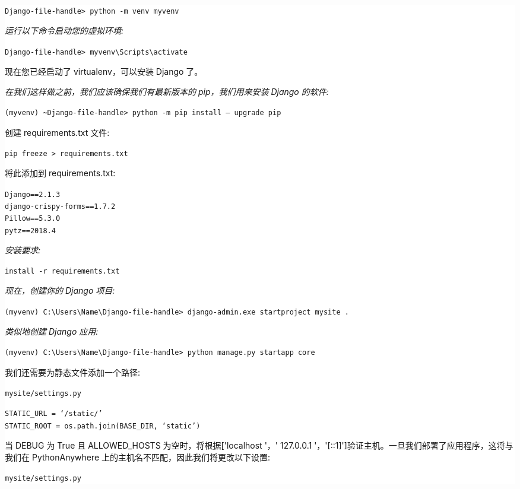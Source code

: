 ```
Django-file-handle> python -m venv myvenv
```

*运行以下命令启动您的虚拟环境:*

```
Django-file-handle> myvenv\Scripts\activate
```

现在您已经启动了 virtualenv，可以安装 Django 了。

*在我们这样做之前，我们应该确保我们有最新版本的 pip，我们用来安装 Django 的软件:*

```
(myvenv) ~Django-file-handle> python -m pip install — upgrade pip
```

创建 requirements.txt 文件:

```
pip freeze > requirements.txt
```

将此添加到 requirements.txt:

```
Django==2.1.3
django-crispy-forms==1.7.2
Pillow==5.3.0
pytz==2018.4
```

*安装要求:*

```
install -r requirements.txt
```

*现在，创建你的 Django 项目:*

```
(myvenv) C:\Users\Name\Django-file-handle> django-admin.exe startproject mysite .
```

*类似地创建 Django 应用:*

```
(myvenv) C:\Users\Name\Django-file-handle> python manage.py startapp core
```

我们还需要为静态文件添加一个路径:

`mysite/settings.py`

```
STATIC_URL = ‘/static/’
STATIC_ROOT = os.path.join(BASE_DIR, ‘static’)
```

当 DEBUG 为 True 且 ALLOWED_HOSTS 为空时，将根据['localhost '，' 127.0.0.1 '，'[::1]']验证主机。一旦我们部署了应用程序，这将与我们在 PythonAnywhere 上的主机名不匹配，因此我们将更改以下设置:

`mysite/settings.py`
